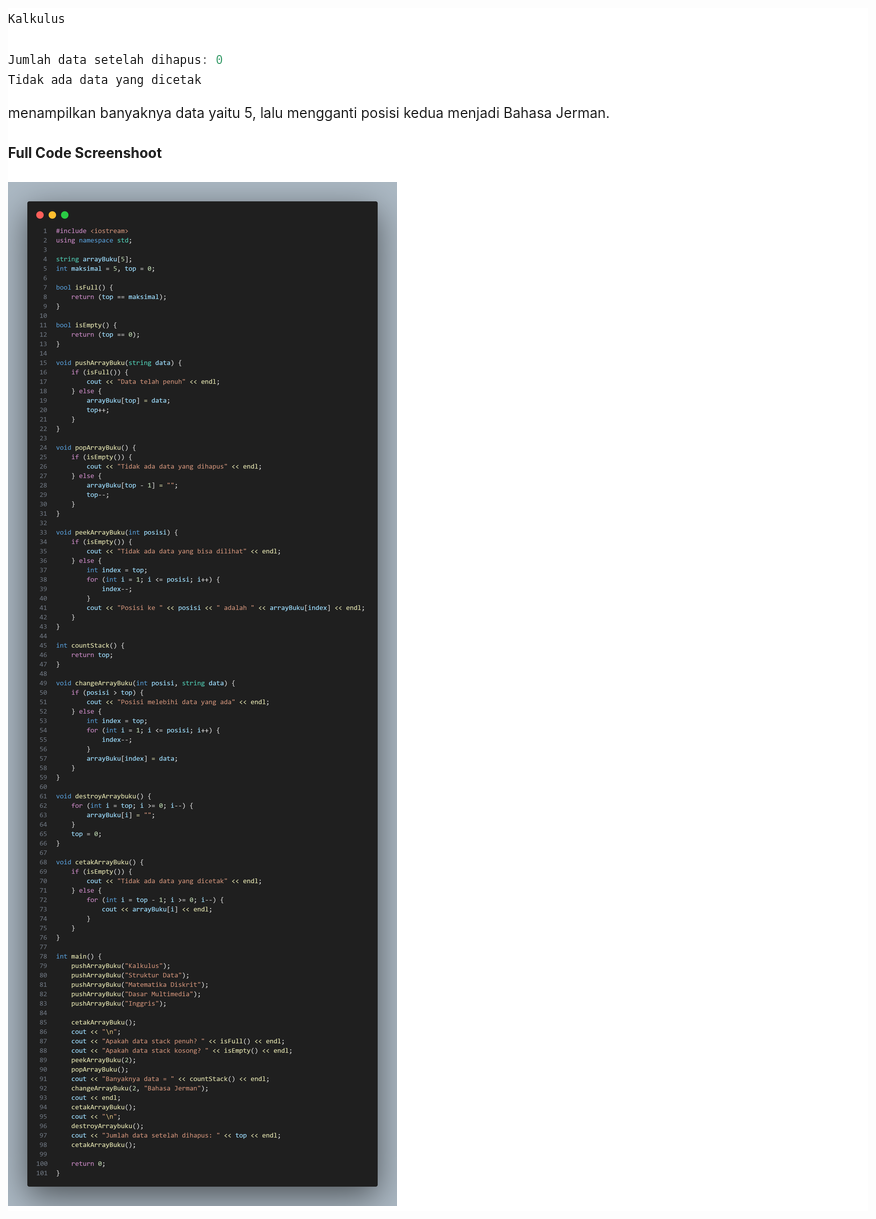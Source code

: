 ```C++
Kalkulus

Jumlah data setelah dihapus: 0
Tidak ada data yang dicetak
```
menampilkan banyaknya data yaitu 5, lalu mengganti posisi kedua menjadi Bahasa Jerman.

#### Full Code Screenshoot
![alt text](https://github.com/MikhaelSetiaBudi/Praktikum-Algoritma-Struktur-Data-Modul-7-Stack-and-Queue/blob/master/Modul%207%20Alstrukdat/Code%20Guided%201%20Stack%20and%20Queue.png?raw=true)
